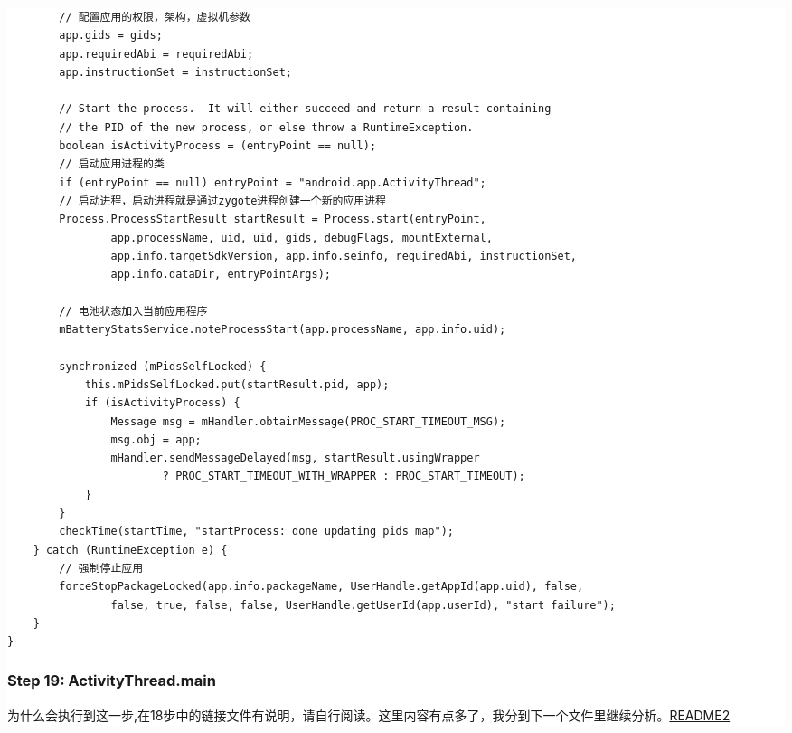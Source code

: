            // 配置应用的权限，架构，虚拟机参数
            app.gids = gids;
            app.requiredAbi = requiredAbi;
            app.instructionSet = instructionSet;

            // Start the process.  It will either succeed and return a result containing
            // the PID of the new process, or else throw a RuntimeException.
            boolean isActivityProcess = (entryPoint == null);
            // 启动应用进程的类
            if (entryPoint == null) entryPoint = "android.app.ActivityThread";
            // 启动进程，启动进程就是通过zygote进程创建一个新的应用进程
            Process.ProcessStartResult startResult = Process.start(entryPoint,
                    app.processName, uid, uid, gids, debugFlags, mountExternal,
                    app.info.targetSdkVersion, app.info.seinfo, requiredAbi, instructionSet,
                    app.info.dataDir, entryPointArgs);
        
            // 电池状态加入当前应用程序
            mBatteryStatsService.noteProcessStart(app.processName, app.info.uid);

            synchronized (mPidsSelfLocked) {
                this.mPidsSelfLocked.put(startResult.pid, app);
                if (isActivityProcess) {
                    Message msg = mHandler.obtainMessage(PROC_START_TIMEOUT_MSG);
                    msg.obj = app;
                    mHandler.sendMessageDelayed(msg, startResult.usingWrapper
                            ? PROC_START_TIMEOUT_WITH_WRAPPER : PROC_START_TIMEOUT);
                }
            }
            checkTime(startTime, "startProcess: done updating pids map");
        } catch (RuntimeException e) {
            // 强制停止应用
            forceStopPackageLocked(app.info.packageName, UserHandle.getAppId(app.uid), false,
                    false, true, false, false, UserHandle.getUserId(app.userId), "start failure");
        }
    }
    
   
### Step 19: ActivityThread.main

为什么会执行到这一步,在18步中的链接文件有说明，请自行阅读。这里内容有点多了，我分到下一个文件里继续分析。[README2](README2.md)



